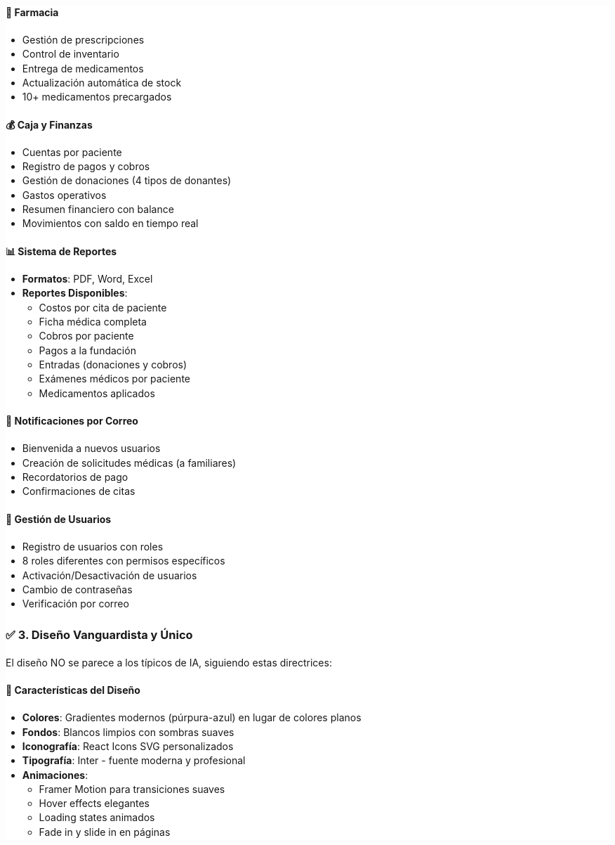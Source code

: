 #### 💊 Farmacia
- Gestión de prescripciones
- Control de inventario
- Entrega de medicamentos
- Actualización automática de stock
- 10+ medicamentos precargados

#### 💰 Caja y Finanzas
- Cuentas por paciente
- Registro de pagos y cobros
- Gestión de donaciones (4 tipos de donantes)
- Gastos operativos
- Resumen financiero con balance
- Movimientos con saldo en tiempo real

#### 📊 Sistema de Reportes
- **Formatos**: PDF, Word, Excel
- **Reportes Disponibles**:
  - Costos por cita de paciente
  - Ficha médica completa
  - Cobros por paciente
  - Pagos a la fundación
  - Entradas (donaciones y cobros)
  - Exámenes médicos por paciente
  - Medicamentos aplicados
  
#### 📧 Notificaciones por Correo
- Bienvenida a nuevos usuarios
- Creación de solicitudes médicas (a familiares)
- Recordatorios de pago
- Confirmaciones de citas

#### 👥 Gestión de Usuarios
- Registro de usuarios con roles
- 8 roles diferentes con permisos específicos
- Activación/Desactivación de usuarios
- Cambio de contraseñas
- Verificación por correo

### ✅ 3. Diseño Vanguardista y Único

El diseño NO se parece a los típicos de IA, siguiendo estas directrices:

#### 🎨 Características del Diseño

- **Colores**: Gradientes modernos (púrpura-azul) en lugar de colores planos
- **Fondos**: Blancos limpios con sombras suaves
- **Iconografía**: React Icons SVG personalizados
- **Tipografía**: Inter - fuente moderna y profesional
- **Animaciones**: 
  - Framer Motion para transiciones suaves
  - Hover effects elegantes
  - Loading states animados
  - Fade in y slide in en páginas
